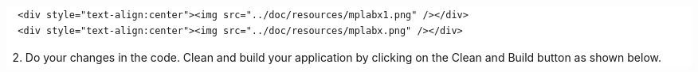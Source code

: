 	  <div style="text-align:center"><img src="../doc/resources/mplabx1.png" /></div>
	  <div style="text-align:center"><img src="../doc/resources/mplabx.png" /></div>    


2. Do your changes in the code. Clean and build your application by clicking on the Clean and Build button as shown below.
